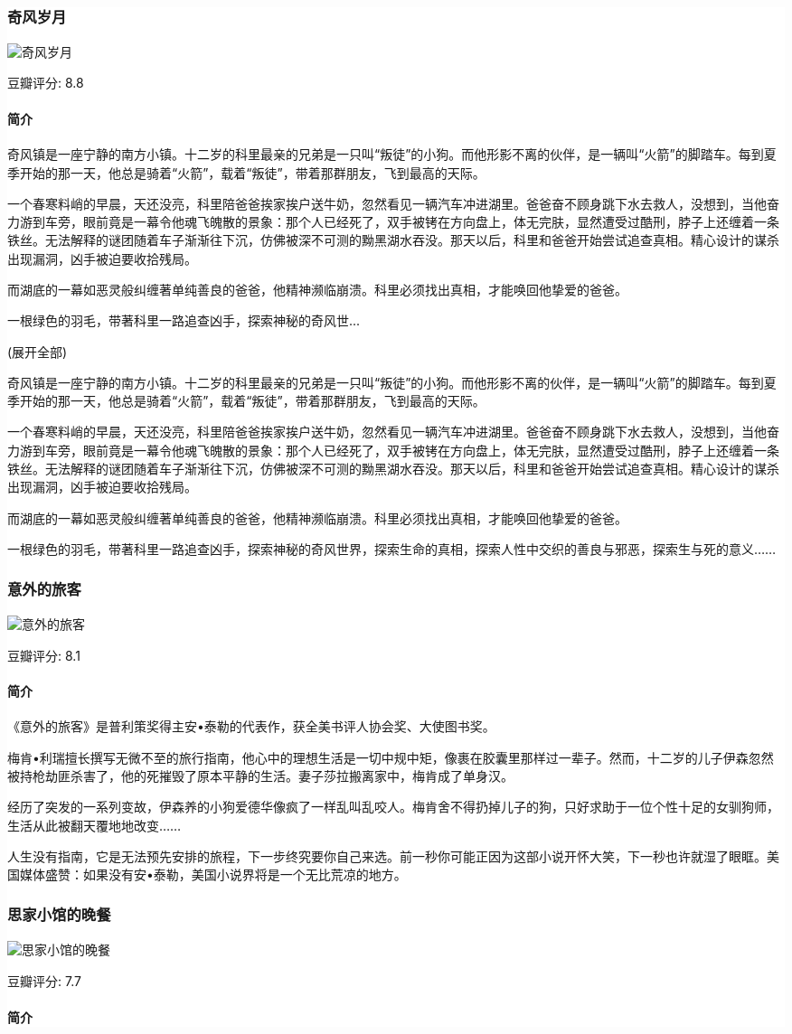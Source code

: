 

### 奇风岁月

![奇风岁月](https://img3.doubanio.com/view/subject/l/public/s5107054.jpg)

豆瓣评分: 8.8

#### 简介

奇风镇是一座宁静的南方小镇。十二岁的科里最亲的兄弟是一只叫“叛徒”的小狗。而他形影不离的伙伴，是一辆叫“火箭”的脚踏车。每到夏季开始的那一天，他总是骑着“火箭”，载着“叛徒”，带着那群朋友，飞到最高的天际。

一个春寒料峭的早晨，天还没亮，科里陪爸爸挨家挨户送牛奶，忽然看见一辆汽车冲进湖里。爸爸奋不顾身跳下水去救人，没想到，当他奋力游到车旁，眼前竟是一幕令他魂飞魄散的景象：那个人已经死了，双手被铐在方向盘上，体无完肤，显然遭受过酷刑，脖子上还缠着一条铁丝。无法解释的谜团随着车子渐渐往下沉，仿佛被深不可测的黝黑湖水吞没。那天以后，科里和爸爸开始尝试追查真相。精心设计的谋杀出现漏洞，凶手被迫要收拾残局。

而湖底的一幕如恶灵般纠缠著单纯善良的爸爸，他精神濒临崩溃。科里必须找出真相，才能唤回他挚爱的爸爸。

一根绿色的羽毛，带著科里一路追查凶手，探索神秘的奇风世...

(展开全部)

奇风镇是一座宁静的南方小镇。十二岁的科里最亲的兄弟是一只叫“叛徒”的小狗。而他形影不离的伙伴，是一辆叫“火箭”的脚踏车。每到夏季开始的那一天，他总是骑着“火箭”，载着“叛徒”，带着那群朋友，飞到最高的天际。

一个春寒料峭的早晨，天还没亮，科里陪爸爸挨家挨户送牛奶，忽然看见一辆汽车冲进湖里。爸爸奋不顾身跳下水去救人，没想到，当他奋力游到车旁，眼前竟是一幕令他魂飞魄散的景象：那个人已经死了，双手被铐在方向盘上，体无完肤，显然遭受过酷刑，脖子上还缠着一条铁丝。无法解释的谜团随着车子渐渐往下沉，仿佛被深不可测的黝黑湖水吞没。那天以后，科里和爸爸开始尝试追查真相。精心设计的谋杀出现漏洞，凶手被迫要收拾残局。

而湖底的一幕如恶灵般纠缠著单纯善良的爸爸，他精神濒临崩溃。科里必须找出真相，才能唤回他挚爱的爸爸。

一根绿色的羽毛，带著科里一路追查凶手，探索神秘的奇风世界，探索生命的真相，探索人性中交织的善良与邪恶，探索生与死的意义……



### 意外的旅客

![意外的旅客](https://img3.doubanio.com/view/subject/l/public/s29462473.jpg)

豆瓣评分: 8.1

#### 简介

《意外的旅客》是普利策奖得主安•泰勒的代表作，获全美书评人协会奖、大使图书奖。

梅肯•利瑞擅长撰写无微不至的旅行指南，他心中的理想生活是一切中规中矩，像裹在胶囊里那样过一辈子。然而，十二岁的儿子伊森忽然被持枪劫匪杀害了，他的死摧毁了原本平静的生活。妻子莎拉搬离家中，梅肯成了单身汉。

经历了突发的一系列变故，伊森养的小狗爱德华像疯了一样乱叫乱咬人。梅肯舍不得扔掉儿子的狗，只好求助于一位个性十足的女驯狗师，生活从此被翻天覆地地改变……

人生没有指南，它是无法预先安排的旅程，下一步终究要你自己来选。前一秒你可能正因为这部小说开怀大笑，下一秒也许就湿了眼眶。美国媒体盛赞：如果没有安•泰勒，美国小说界将是一个无比荒凉的地方。



### 思家小馆的晚餐

![思家小馆的晚餐](https://img3.doubanio.com/view/subject/l/public/s29040676.jpg)

豆瓣评分: 7.7

#### 简介
